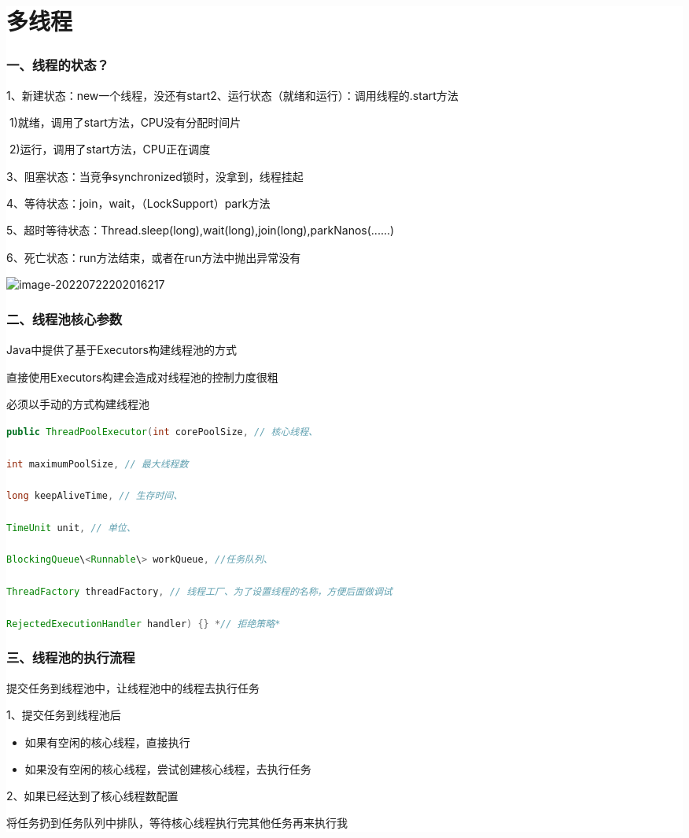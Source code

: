 # 多线程

### **一、线程的状态？**

1、新建状态：new一个线程，没还有start2、运行状态（就绪和运行）：调用线程的.start方法

​	1)就绪，调用了start方法，CPU没有分配时间片

​	2)运行，调用了start方法，CPU正在调度

3、阻塞状态：当竞争synchronized锁时，没拿到，线程挂起

4、等待状态：join，wait，（LockSupport）park方法

5、超时等待状态：Thread.sleep(long),wait(long),join(long),parkNanos(......)

6、死亡状态：run方法结束，或者在run方法中抛出异常没有

![image-20220722202016217](D:\BaiduSyncdisk\多线程的面试题.assets\image-20220722202016217-16584924194631-16584925455063-16584925472385.png)

### **二、线程池核心参数**

Java中提供了基于Executors构建线程池的方式

直接使用Executors构建会造成对线程池的控制力度很粗

必须以手动的方式构建线程池

```java
public ThreadPoolExecutor(int corePoolSize, // 核心线程、

int maximumPoolSize, // 最大线程数

long keepAliveTime, // 生存时间、

TimeUnit unit, // 单位、

BlockingQueue\<Runnable\> workQueue, //任务队列、

ThreadFactory threadFactory, // 线程工厂、为了设置线程的名称，方便后面做调试

RejectedExecutionHandler handler) {} *// 拒绝策略*
```

### **三、线程池的执行流程**

提交任务到线程池中，让线程池中的线程去执行任务

1、提交任务到线程池后

-   如果有空闲的核心线程，直接执行

-   如果没有空闲的核心线程，尝试创建核心线程，去执行任务

2、如果已经达到了核心线程数配置

将任务扔到任务队列中排队，等待核心线程执行完其他任务再来执行我
